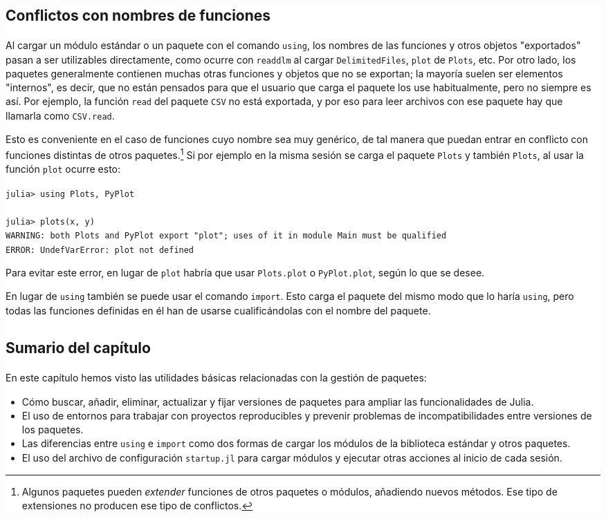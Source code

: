 ## Conflictos con nombres de funciones

Al cargar un módulo estándar o un paquete con el comando `using`, los nombres de las funciones y otros objetos "exportados" pasan a ser utilizables directamente, como ocurre con `readdlm` al cargar `DelimitedFiles`, `plot` de `Plots`, etc. Por otro lado, los paquetes generalmente contienen muchas otras funciones y objetos que no se exportan; la mayoría suelen ser elementos "internos", es decir, que no están pensados para que el usuario que carga el paquete los use habitualmente, pero no siempre es así. Por ejemplo, la función `read` del paquete `CSV` no está exportada, y por eso para leer archivos con ese paquete hay que llamarla como `CSV.read`.

Esto es conveniente en el caso de funciones cuyo nombre sea muy genérico, de tal manera que puedan entrar en conflicto con funciones distintas de otros paquetes.[^3] Si por ejemplo en la misma sesión se carga el paquete `Plots` y también `Plots`, al usar la función `plot` ocurre esto:

```julia-repl
julia> using Plots, PyPlot

julia> plots(x, y)
WARNING: both Plots and PyPlot export "plot"; uses of it in module Main must be qualified
ERROR: UndefVarError: plot not defined
```

[^3]: Algunos paquetes pueden *extender* funciones de otros paquetes o módulos, añadiendo nuevos métodos. Ese tipo de extensiones no producen ese tipo de conflictos.

Para evitar este error, en lugar de `plot` habría que usar `Plots.plot` o `PyPlot.plot`, según lo que se desee.

En lugar de `using` también se puede usar el comando `import`. Esto carga el paquete del mismo modo que lo haría `using`, pero todas las funciones definidas en él han de usarse cualificándolas con el nombre del paquete.

## Sumario del capítulo

En este capítulo hemos visto las utilidades básicas relacionadas con la gestión de paquetes:

* Cómo buscar, añadir, eliminar, actualizar y fijar versiones de paquetes para ampliar las funcionalidades de Julia.
* El uso de entornos para trabajar con proyectos reproducibles y prevenir problemas de incompatibilidades entre versiones de los paquetes.
* Las diferencias entre `using` e `import` como dos formas de cargar los módulos de la biblioteca estándar y otros paquetes.
* El uso del archivo de configuración `startup.jl` para cargar módulos y ejecutar otras acciones al inicio de cada sesión. 


[^1]: Los usuarios de [JuliaPro](https://juliacomputing.com/products/juliapro.html) tienen también acceso a un repositorio de paquetes basado en el Registro General, pero con un mayor control sobre los contenidos y documentación de los paquetes.
[^2]: Esto solo afecta a los paquetes que se hayan instalado desde un repositorio como el Registro General u otro equivalente. En particular, los paquetes añadidos directamente desde una URL no se pueden actualizar de este modo.